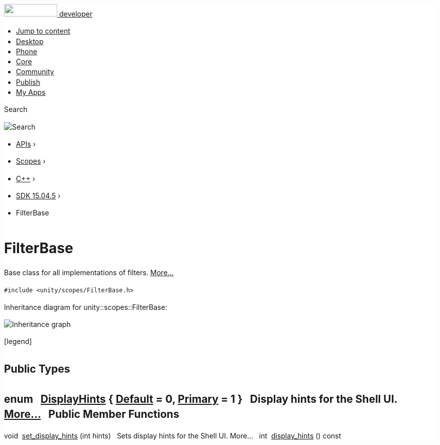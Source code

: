 <a href="https://developer.ubuntu.com/" class="logo-ubuntu"><img src="https://developer.ubuntu.com/assets/sites/ubuntu/latest/u/img/logos/logo-ubuntu-orange.svg" width="106" height="25" /> <span>developer</span></a>

-   [Jump to content](index.html#main-content)
-   [Desktop](https://developer.ubuntu.com/en/desktop/)
-   [Phone](https://developer.ubuntu.com/en/phone/)
-   [Core](https://developer.ubuntu.com/core)
-   [Community](https://developer.ubuntu.com/en/community/)
-   [Publish](https://developer.ubuntu.com/en/publish/)
-   [My Apps](https://myapps.developer.ubuntu.com/)

Search

<img src="https://developer.ubuntu.com/assets/sites/ubuntu/latest/u/img/search-white.svg" alt="Search" height="28" />

-   [APIs](../../../../index.html) ›
-   [Scopes](../../../index.html) ›
-   [C++](../../index.html) ›
-   [SDK 15.04.5](../index.html) ›



-   FilterBase

FilterBase
==========

Base class for all implementations of filters. [More...](index.html#details)

`#include <unity/scopes/FilterBase.h>`

Inheritance diagram for unity::scopes::FilterBase:

![Inheritance graph](https://developer.ubuntu.com/static/devportal_uploaded/24fbb5f8-0877-4514-9819-56ec249d6214-api/scopes/cpp/sdk-15.04.5/unity.scopes.FilterBase/classunity_1_1scopes_1_1_filter_base__inherit__graph.png)

<span class="legend">\[legend\]</span>

<span id="pub-types"></span> Public Types
-----------------------------------------

enum  
<a href="index.html#ab9e833d5e4029fed745d15ba63715159" class="el">DisplayHints</a> { <a href="index.html#ab9e833d5e4029fed745d15ba63715159a277f24de7d0bcc7e8ec8bfe0639f356f" class="el">Default</a> = 0, <a href="index.html#ab9e833d5e4029fed745d15ba63715159a8c8262ffd071c61b213ec489b64bdf56" class="el">Primary</a> = 1 }
 
Display hints for the Shell UI. [More...](index.html#ab9e833d5e4029fed745d15ba63715159)
 
<span id="pub-methods"></span> Public Member Functions
------------------------------------------------------

void 
<a href="index.html#ab4ab1b600ce3967dc50255e736c6d02e" class="el">set_display_hints</a> (int hints)
 
Sets display hints for the Shell UI. More...
 
int 
<a href="index.html#a8f20819591155edaab29d535c5c4c261" class="el">display_hints</a> () const
 